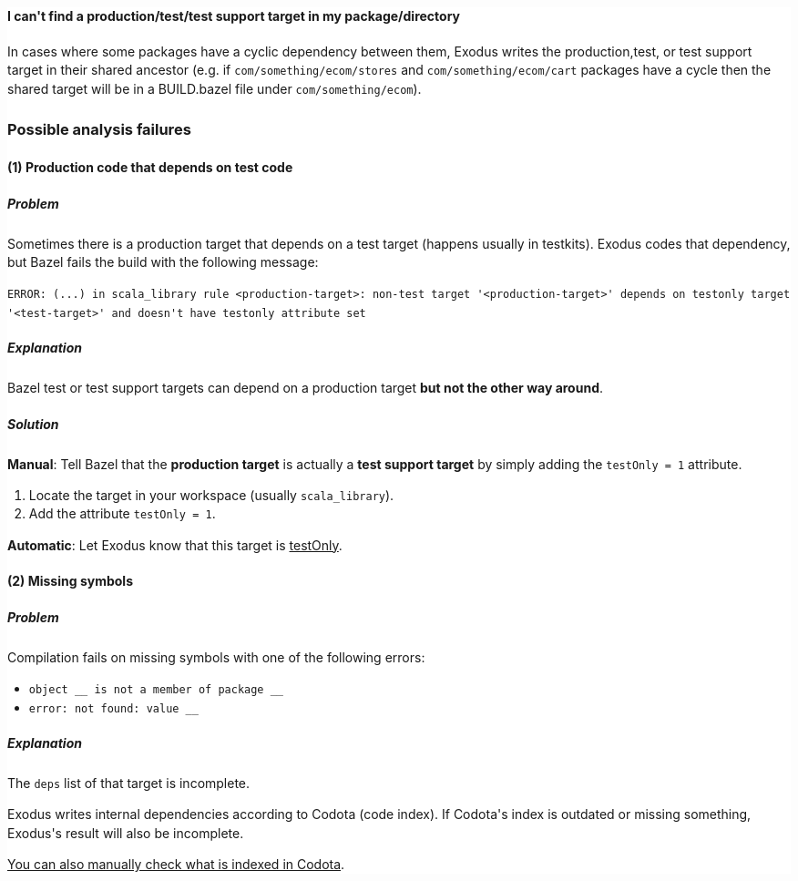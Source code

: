 #### I can't find a production/test/test support target in my package/directory
  In cases where some packages have a cyclic dependency between them, Exodus writes the production,test, or test support target in their shared ancestor (e.g. if `com/something/ecom/stores` and `com/something/ecom/cart` packages have a cycle then the shared target will be in a BUILD.bazel file under `com/something/ecom`).




###  Possible analysis failures

#### (1) Production code that depends on test code

##### Problem

Sometimes there is a production target that depends on a test target (happens usually in testkits).
Exodus codes that dependency, but Bazel fails the build with the following message:

```
ERROR: (...) in scala_library rule <production-target>: non-test target '<production-target>' depends on testonly target '<test-target>' and doesn't have testonly attribute set
```

##### Explanation

Bazel test  or test support targets can depend on a production target **but not the other way around**.

##### Solution

**Manual**: Tell Bazel that the **production target** is actually a **test support target** by simply adding the `testOnly = 1` attribute.

1. Locate the target in your workspace (usually `scala_library`).
2. Add the attribute `testOnly = 1`.

**Automatic**: Let Exodus know that this target is [testOnly](overrides.md#optional-attributes).

#### (2) Missing symbols

##### Problem

Compilation fails on missing symbols with one of the following errors:

- `object __ is not a member of package __`
- `error: not found: value __`

##### Explanation

The `deps` list of that target is incomplete.

Exodus writes internal dependencies according to Codota (code index). If Codota's index is outdated or missing something, Exodus's result will also be incomplete.

[You can also manually check what is indexed in Codota](#how-to-verify-what-was-indexed-as-dependencies-of-a-file).
